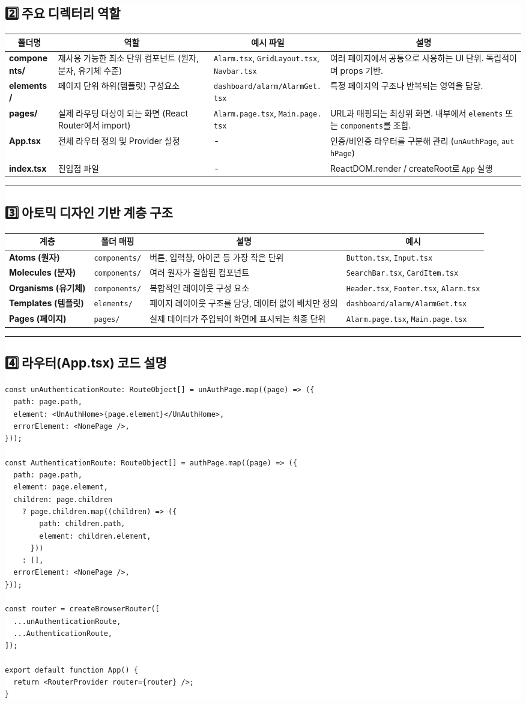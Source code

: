 ## 2️⃣ 주요 디렉터리 역할

| 폴더명             | 역할                                       | 예시 파일                                       | 설명                                                     |
| --------------- | ---------------------------------------- | ------------------------------------------- | ------------------------------------------------------ |
| **components/** | 재사용 가능한 최소 단위 컴포넌트 (원자, 분자, 유기체 수준)      | `Alarm.tsx`, `GridLayout.tsx`, `Navbar.tsx` | 여러 페이지에서 공통으로 사용하는 UI 단위. 독립적이며 props 기반.              |
| **elements/**   | 페이지 단위 하위(템플릿) 구성요소                      | `dashboard/alarm/AlarmGet.tsx`              | 특정 페이지의 구조나 반복되는 영역을 담당.                               |
| **pages/**      | 실제 라우팅 대상이 되는 화면 (React Router에서 import) | `Alarm.page.tsx`, `Main.page.tsx`           | URL과 매핑되는 최상위 화면. 내부에서 `elements` 또는 `components`를 조합. |
| **App.tsx**     | 전체 라우터 정의 및 Provider 설정                  | -                                           | 인증/비인증 라우터를 구분해 관리 (`unAuthPage`, `authPage`)          |
| **index.tsx**   | 진입점 파일                                   | -                                           | ReactDOM.render / createRoot로 `App` 실행                 |

---

## 3️⃣ 아토믹 디자인 기반 계층 구조

| 계층                  | 폴더 매핑         | 설명                             | 예시                                      |
| ------------------- | ------------- | ------------------------------ | --------------------------------------- |
| **Atoms (원자)**      | `components/` | 버튼, 입력창, 아이콘 등 가장 작은 단위        | `Button.tsx`, `Input.tsx`               |
| **Molecules (분자)**  | `components/` | 여러 원자가 결합된 컴포넌트                | `SearchBar.tsx`, `CardItem.tsx`         |
| **Organisms (유기체)** | `components/` | 복합적인 레이아웃 구성 요소                | `Header.tsx`, `Footer.tsx`, `Alarm.tsx` |
| **Templates (템플릿)** | `elements/`   | 페이지 레이아웃 구조를 담당, 데이터 없이 배치만 정의 | `dashboard/alarm/AlarmGet.tsx`          |
| **Pages (페이지)**     | `pages/`      | 실제 데이터가 주입되어 화면에 표시되는 최종 단위    | `Alarm.page.tsx`, `Main.page.tsx`       |

---

## 4️⃣ 라우터(App.tsx) 코드 설명

```tsx
const unAuthenticationRoute: RouteObject[] = unAuthPage.map((page) => ({
  path: page.path,
  element: <UnAuthHome>{page.element}</UnAuthHome>,
  errorElement: <NonePage />,
}));

const AuthenticationRoute: RouteObject[] = authPage.map((page) => ({
  path: page.path,
  element: page.element,
  children: page.children
    ? page.children.map((children) => ({
        path: children.path,
        element: children.element,
      }))
    : [],
  errorElement: <NonePage />,
}));

const router = createBrowserRouter([
  ...unAuthenticationRoute,
  ...AuthenticationRoute,
]);

export default function App() {
  return <RouterProvider router={router} />;
}
```
